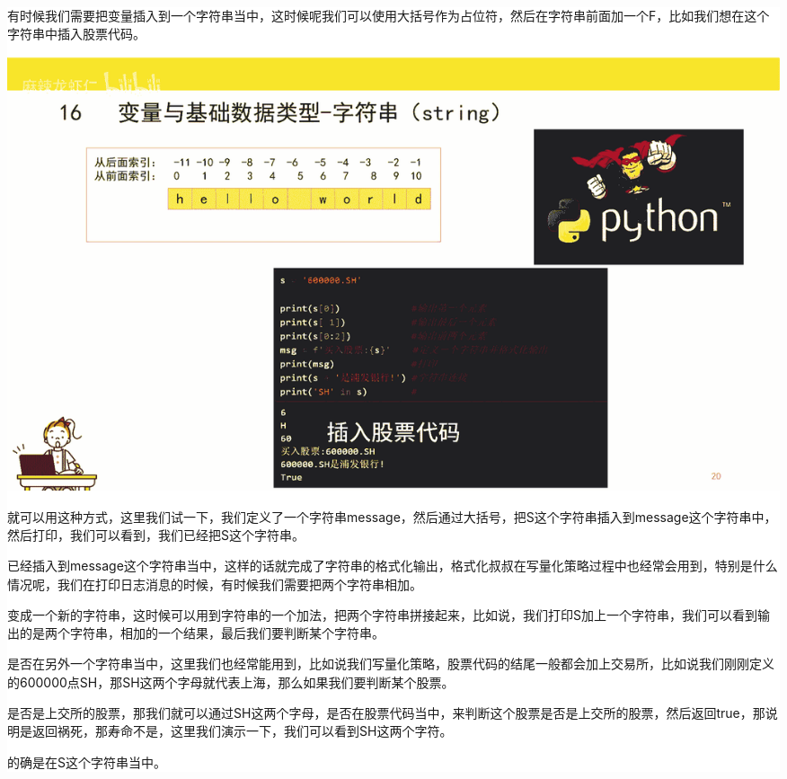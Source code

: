 有时候我们需要把变量插入到一个字符串当中，这时候呢我们可以使用大括号作为占位符，然后在字符串前面加一个F，比如我们想在这个字符串中插入股票代码。



![](img/2e84b763cef4edc3561b46a35bfb4032_13.png)

就可以用这种方式，这里我们试一下，我们定义了一个字符串message，然后通过大括号，把S这个字符串插入到message这个字符串中，然后打印，我们可以看到，我们已经把S这个字符串。

已经插入到message这个字符串当中，这样的话就完成了字符串的格式化输出，格式化叔叔在写量化策略过程中也经常会用到，特别是什么情况呢，我们在打印日志消息的时候，有时候我们需要把两个字符串相加。

变成一个新的字符串，这时候可以用到字符串的一个加法，把两个字符串拼接起来，比如说，我们打印S加上一个字符串，我们可以看到输出的是两个字符串，相加的一个结果，最后我们要判断某个字符串。

是否在另外一个字符串当中，这里我们也经常能用到，比如说我们写量化策略，股票代码的结尾一般都会加上交易所，比如说我们刚刚定义的600000点SH，那SH这两个字母就代表上海，那么如果我们要判断某个股票。

是否是上交所的股票，那我们就可以通过SH这两个字母，是否在股票代码当中，来判断这个股票是否是上交所的股票，然后返回true，那说明是返回祸死，那寿命不是，这里我们演示一下，我们可以看到SH这两个字符。

的确是在S这个字符串当中。
